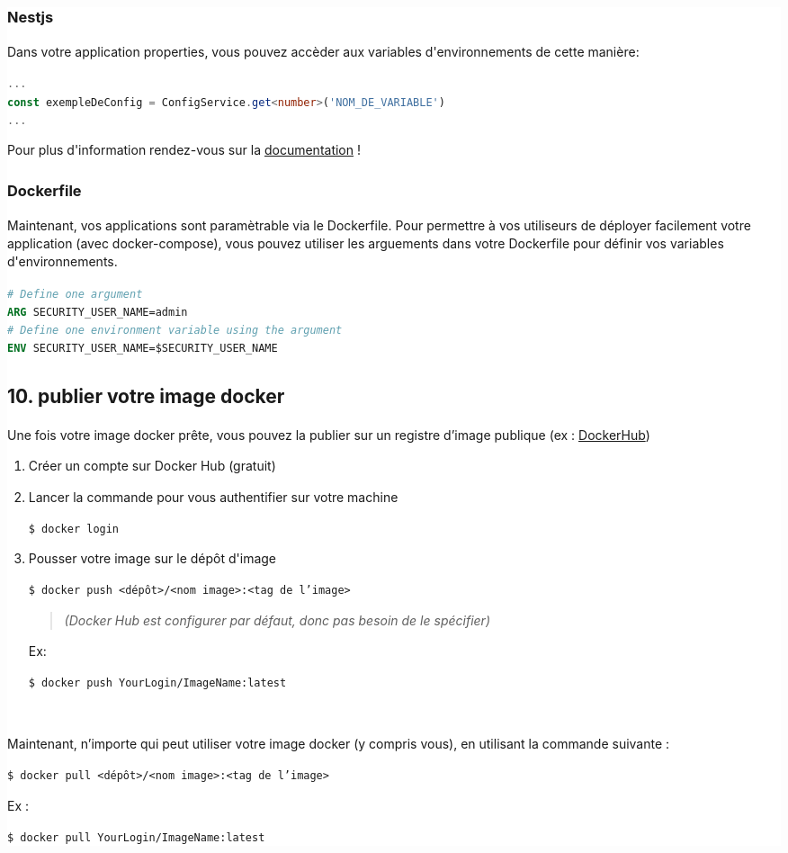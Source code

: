 ### Nestjs
Dans votre application properties, vous pouvez accèder aux variables d'environnements de cette manière:

```TypeScript
...
const exempleDeConfig = ConfigService.get<number>('NOM_DE_VARIABLE')
...
```

Pour plus d'information rendez-vous sur la [documentation](https://docs.nestjs.com/techniques/configuration#custom-env-file-path) !

### Dockerfile
Maintenant, vos applications sont paramètrable via le Dockerfile.
Pour permettre à vos utiliseurs de déployer facilement votre application (avec docker-compose), vous pouvez utiliser les arguements dans votre Dockerfile pour définir vos variables d'environnements.

```Dockerfile
# Define one argument
ARG SECURITY_USER_NAME=admin
# Define one environment variable using the argument
ENV SECURITY_USER_NAME=$SECURITY_USER_NAME
```

## 10. publier votre image docker
Une fois votre image docker prête, vous pouvez la publier sur un registre d’image publique (ex : [DockerHub](https://hub.docker.com/search?q= "hub.docker.com"))

1.	Créer un compte sur Docker Hub (gratuit)
2.	Lancer la commande pour vous authentifier sur votre machine
    ```shell
    $ docker login
    ```

3.	Pousser votre image sur le dépôt d'image<br>
    ```shell
    $ docker push <dépôt>/<nom image>:<tag de l’image>
    ```
    >*(Docker Hub est configurer par défaut, donc pas besoin de le spécifier)*<br>

    Ex:
    ```shell
    $ docker push YourLogin/ImageName:latest
    ```
<br>

Maintenant, n’importe qui peut utiliser votre image docker (y compris vous), en utilisant la commande suivante :
```shell
$ docker pull <dépôt>/<nom image>:<tag de l’image>
```

Ex :
```shell
$ docker pull YourLogin/ImageName:latest
```
